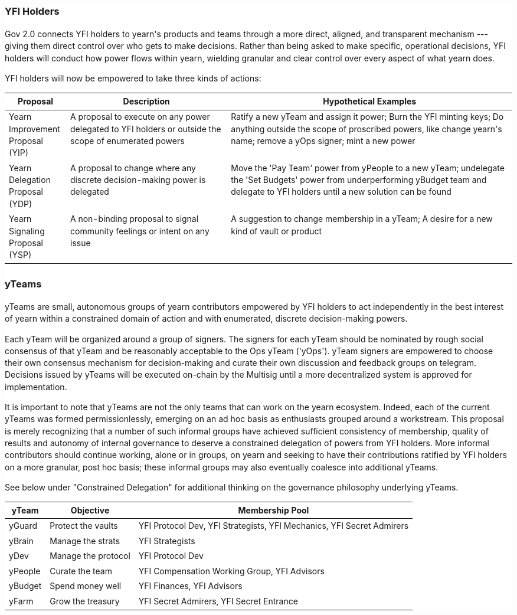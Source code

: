 ### YFI Holders

Gov 2.0 connects YFI holders to yearn's products and teams through a more direct, aligned, and transparent mechanism --- giving them direct control over who gets to make decisions. Rather than being asked to make specific, operational decisions, YFI holders will conduct how power flows within yearn, wielding granular and clear control over every aspect of what yearn does.

YFI holders will now be empowered to take three kinds of actions:

| Proposal                         | Description                                                                                           | Hypothetical Examples                                                                                                                                                                     |
| -------------------------------- | ----------------------------------------------------------------------------------------------------- | ----------------------------------------------------------------------------------------------------------------------------------------------------------------------------------------- |
| Yearn Improvement Proposal (YIP) | A proposal to execute on any power delegated to YFI holders or outside the scope of enumerated powers | Ratify a new yTeam and assign it power; Burn the YFI minting keys; Do anything outside the scope of proscribed powers, like change yearn's name; remove a yOps signer; mint a new power   |
| Yearn Delegation Proposal (YDP)  | A proposal to change where any discrete decision-making power is delegated                            | Move the 'Pay Team' power from yPeople to a new yTeam; undelegate the 'Set Budgets' power from underperforming yBudget team and delegate to YFI holders until a new solution can be found |
| Yearn Signaling Proposal (YSP)   | A non-binding proposal to signal community feelings or intent on any issue                            | A suggestion to change membership in a yTeam; A desire for a new kind of vault or product                                                                                                 |

### yTeams

yTeams are small, autonomous groups of yearn contributors empowered by YFI holders to act independently in the best interest of yearn within a constrained domain of action and with enumerated, discrete decision-making powers.

Each yTeam will be organized around a group of signers. The signers for each yTeam should be nominated by rough social consensus of that yTeam and be reasonably acceptable to the Ops yTeam ('yOps'). yTeam signers are empowered to choose their own consensus mechanism for decision-making and curate their own discussion and feedback groups on telegram. Decisions issued by yTeams will be executed on-chain by the Multisig until a more decentralized system is approved for implementation.

It is important to note that yTeams are not the only teams that can work on the yearn ecosystem. Indeed, each of the current yTeams was formed permissionlessly, emerging on an ad hoc basis as enthusiasts grouped around a workstream. This proposal is merely recognizing that a number of such informal groups have achieved sufficient consistency of membership, quality of results and autonomy of internal governance to deserve a constrained delegation of powers from YFI holders. More informal contributors should continue working, alone or in groups, on yearn and seeking to have their contributions ratified by YFI holders on a more granular, post hoc basis; these informal groups may also eventually coalesce into additional yTeams.

See below under "Constrained Delegation" for additional thinking on the governance philosophy underlying yTeams.

| yTeam   | Objective               | Membership Pool                                                                                                                                                                                                                               |
| ------- | ----------------------- | --------------------------------------------------------------------------------------------------------------------------------------------------------------------------------------------------------------------------------------------- |
| yGuard  | Protect the vaults      | YFI Protocol Dev, YFI Strategists, YFI Mechanics, YFI Secret Admirers                                                                                                                                                                         |
| yBrain  | Manage the strats       | YFI Strategists                                                                                                                                                                                                                               |
| yDev    | Manage the protocol     | YFI Protocol Dev                                                                                                                                                                                                                              |
| yPeople | Curate the team         | YFI Compensation Working Group, YFI Advisors                                                                                                                                                                                                  |
| yBudget | Spend money well        | YFI Finances, YFI Advisors                                                                                                                                                                                                                    |
| yFarm   | Grow the treasury       | YFI Secret Admirers, YFI Secret Entrance                                                                                                                                                                                                      |